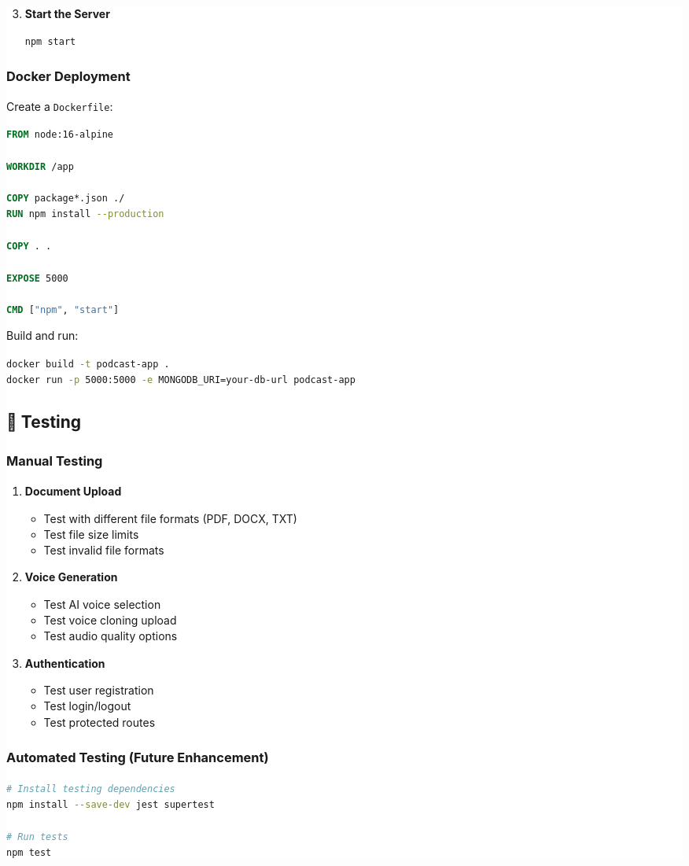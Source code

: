 3. **Start the Server**
   ```bash
   npm start
   ```

### Docker Deployment

Create a `Dockerfile`:
```dockerfile
FROM node:16-alpine

WORKDIR /app

COPY package*.json ./
RUN npm install --production

COPY . .

EXPOSE 5000

CMD ["npm", "start"]
```

Build and run:
```bash
docker build -t podcast-app .
docker run -p 5000:5000 -e MONGODB_URI=your-db-url podcast-app
```

## 🧪 Testing

### Manual Testing

1. **Document Upload**
   - Test with different file formats (PDF, DOCX, TXT)
   - Test file size limits
   - Test invalid file formats

2. **Voice Generation**
   - Test AI voice selection
   - Test voice cloning upload
   - Test audio quality options

3. **Authentication**
   - Test user registration
   - Test login/logout
   - Test protected routes

### Automated Testing (Future Enhancement)

```bash
# Install testing dependencies
npm install --save-dev jest supertest

# Run tests
npm test
```
